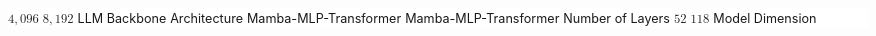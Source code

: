 <td class="ltx_td ltx_align_center" id="S3.T3.19.19.1"><math alttext="4{,}096" class="ltx_Math" display="inline" id="S3.T3.19.19.1.m1.2"><semantics id="S3.T3.19.19.1.m1.2a"><mrow id="S3.T3.19.19.1.m1.2.3.2" xref="S3.T3.19.19.1.m1.2.3.1.cmml"><mn id="S3.T3.19.19.1.m1.1.1" mathsize="90%" xref="S3.T3.19.19.1.m1.1.1.cmml">4</mn><mo id="S3.T3.19.19.1.m1.2.3.2.1" mathsize="90%" xref="S3.T3.19.19.1.m1.2.3.1.cmml">,</mo><mn id="S3.T3.19.19.1.m1.2.2" mathsize="90%" xref="S3.T3.19.19.1.m1.2.2.cmml">096</mn></mrow><annotation-xml encoding="MathML-Content" id="S3.T3.19.19.1.m1.2b"><list id="S3.T3.19.19.1.m1.2.3.1.cmml" xref="S3.T3.19.19.1.m1.2.3.2"><cn id="S3.T3.19.19.1.m1.1.1.cmml" type="integer" xref="S3.T3.19.19.1.m1.1.1">4</cn><cn id="S3.T3.19.19.1.m1.2.2.cmml" type="integer" xref="S3.T3.19.19.1.m1.2.2">096</cn></list></annotation-xml><annotation encoding="application/x-tex" id="S3.T3.19.19.1.m1.2c">4{,}096</annotation><annotation encoding="application/x-llamapun" id="S3.T3.19.19.1.m1.2d">4 , 096</annotation></semantics></math></td>
<td class="ltx_td ltx_align_center" id="S3.T3.20.20.2"><math alttext="8{,}192" class="ltx_Math" display="inline" id="S3.T3.20.20.2.m1.2"><semantics id="S3.T3.20.20.2.m1.2a"><mrow id="S3.T3.20.20.2.m1.2.3.2" xref="S3.T3.20.20.2.m1.2.3.1.cmml"><mn id="S3.T3.20.20.2.m1.1.1" mathsize="90%" xref="S3.T3.20.20.2.m1.1.1.cmml">8</mn><mo id="S3.T3.20.20.2.m1.2.3.2.1" mathsize="90%" xref="S3.T3.20.20.2.m1.2.3.1.cmml">,</mo><mn id="S3.T3.20.20.2.m1.2.2" mathsize="90%" xref="S3.T3.20.20.2.m1.2.2.cmml">192</mn></mrow><annotation-xml encoding="MathML-Content" id="S3.T3.20.20.2.m1.2b"><list id="S3.T3.20.20.2.m1.2.3.1.cmml" xref="S3.T3.20.20.2.m1.2.3.2"><cn id="S3.T3.20.20.2.m1.1.1.cmml" type="integer" xref="S3.T3.20.20.2.m1.1.1">8</cn><cn id="S3.T3.20.20.2.m1.2.2.cmml" type="integer" xref="S3.T3.20.20.2.m1.2.2">192</cn></list></annotation-xml><annotation encoding="application/x-tex" id="S3.T3.20.20.2.m1.2c">8{,}192</annotation><annotation encoding="application/x-llamapun" id="S3.T3.20.20.2.m1.2d">8 , 192</annotation></semantics></math></td>
</tr>
<tr class="ltx_tr" id="S3.T3.28.33">
<td class="ltx_td ltx_border_r ltx_border_t" id="S3.T3.28.33.1"></td>
<td class="ltx_td ltx_align_center ltx_border_t" colspan="2" id="S3.T3.28.33.2"><span class="ltx_text" id="S3.T3.28.33.2.1" style="font-size:90%;">LLM Backbone</span></td>
</tr>
<tr class="ltx_tr" id="S3.T3.28.34">
<td class="ltx_td ltx_align_left ltx_border_r ltx_border_t" id="S3.T3.28.34.1"><span class="ltx_text" id="S3.T3.28.34.1.1" style="font-size:90%;">Architecture</span></td>
<td class="ltx_td ltx_align_center ltx_border_t" id="S3.T3.28.34.2"><span class="ltx_text" id="S3.T3.28.34.2.1" style="font-size:90%;">Mamba-MLP-Transformer</span></td>
<td class="ltx_td ltx_align_center ltx_border_t" id="S3.T3.28.34.3"><span class="ltx_text" id="S3.T3.28.34.3.1" style="font-size:90%;">Mamba-MLP-Transformer</span></td>
</tr>
<tr class="ltx_tr" id="S3.T3.22.22">
<td class="ltx_td ltx_align_left ltx_border_r" id="S3.T3.22.22.3"><span class="ltx_text" id="S3.T3.22.22.3.1" style="font-size:90%;">Number of Layers</span></td>
<td class="ltx_td ltx_align_center" id="S3.T3.21.21.1"><math alttext="52" class="ltx_Math" display="inline" id="S3.T3.21.21.1.m1.1"><semantics id="S3.T3.21.21.1.m1.1a"><mn id="S3.T3.21.21.1.m1.1.1" mathsize="90%" xref="S3.T3.21.21.1.m1.1.1.cmml">52</mn><annotation-xml encoding="MathML-Content" id="S3.T3.21.21.1.m1.1b"><cn id="S3.T3.21.21.1.m1.1.1.cmml" type="integer" xref="S3.T3.21.21.1.m1.1.1">52</cn></annotation-xml><annotation encoding="application/x-tex" id="S3.T3.21.21.1.m1.1c">52</annotation><annotation encoding="application/x-llamapun" id="S3.T3.21.21.1.m1.1d">52</annotation></semantics></math></td>
<td class="ltx_td ltx_align_center" id="S3.T3.22.22.2"><math alttext="118" class="ltx_Math" display="inline" id="S3.T3.22.22.2.m1.1"><semantics id="S3.T3.22.22.2.m1.1a"><mn id="S3.T3.22.22.2.m1.1.1" mathsize="90%" xref="S3.T3.22.22.2.m1.1.1.cmml">118</mn><annotation-xml encoding="MathML-Content" id="S3.T3.22.22.2.m1.1b"><cn id="S3.T3.22.22.2.m1.1.1.cmml" type="integer" xref="S3.T3.22.22.2.m1.1.1">118</cn></annotation-xml><annotation encoding="application/x-tex" id="S3.T3.22.22.2.m1.1c">118</annotation><annotation encoding="application/x-llamapun" id="S3.T3.22.22.2.m1.1d">118</annotation></semantics></math></td>
</tr>
<tr class="ltx_tr" id="S3.T3.24.24">
<td class="ltx_td ltx_align_left ltx_border_r" id="S3.T3.24.24.3"><span class="ltx_text" id="S3.T3.24.24.3.1" style="font-size:90%;">Model Dimension</span></td>